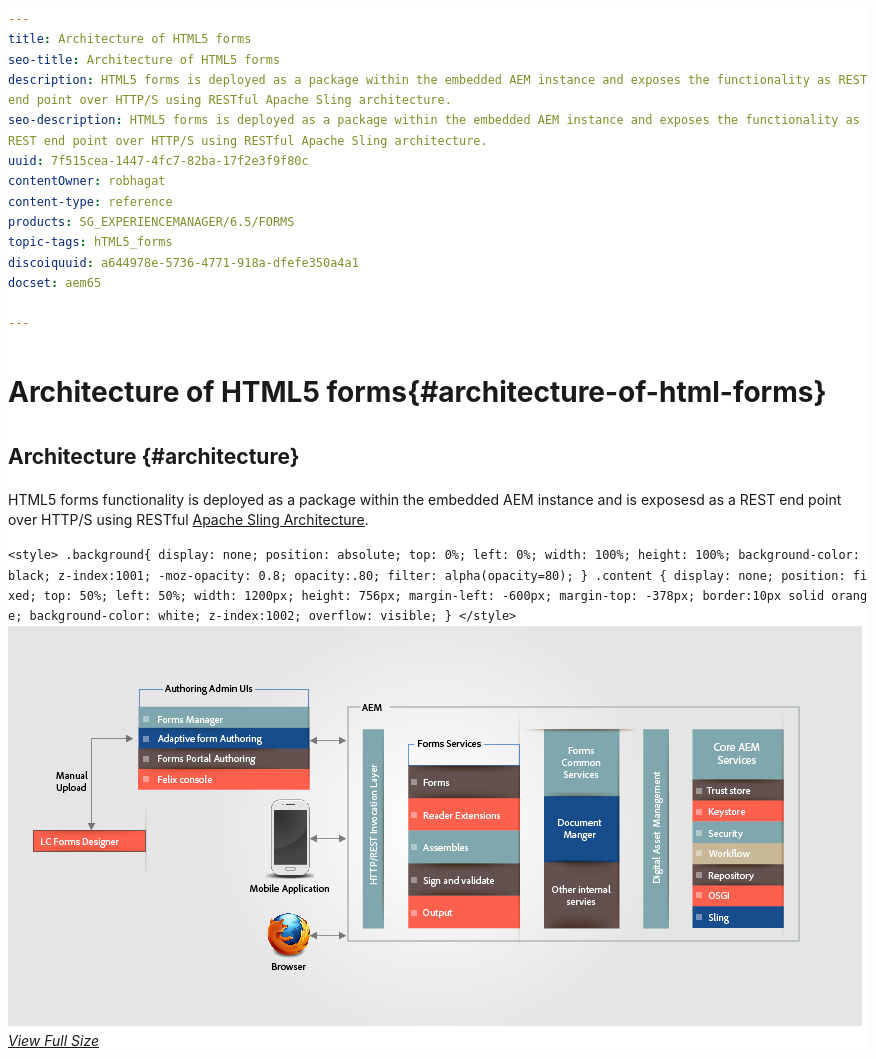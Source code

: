 ```yaml
---
title: Architecture of HTML5 forms
seo-title: Architecture of HTML5 forms
description: HTML5 forms is deployed as a package within the embedded AEM instance and exposes the functionality as REST end point over HTTP/S using RESTful Apache Sling architecture.
seo-description: HTML5 forms is deployed as a package within the embedded AEM instance and exposes the functionality as REST end point over HTTP/S using RESTful Apache Sling architecture.
uuid: 7f515cea-1447-4fc7-82ba-17f2e3f9f80c
contentOwner: robhagat
content-type: reference
products: SG_EXPERIENCEMANAGER/6.5/FORMS
topic-tags: hTML5_forms
discoiquuid: a644978e-5736-4771-918a-dfefe350a4a1
docset: aem65

---
```


# Architecture of HTML5 forms{#architecture-of-html-forms}

## Architecture {#architecture}

HTML5 forms functionality is deployed as a package within the embedded AEM instance and is exposesd as a REST end point over HTTP/S using RESTful [Apache Sling Architecture](https://sling.apache.org/).

`<style> .background{ display: none; position: absolute; top: 0%; left: 0%; width: 100%; height: 100%; background-color: black; z-index:1001; -moz-opacity: 0.8; opacity:.80; filter: alpha(opacity=80); } .content { display: none; position: fixed; top: 50%; left: 50%; width: 1200px; height: 756px; margin-left: -600px; margin-top: -378px; border:10px solid orange; background-color: white; z-index:1002; overflow: visible; } </style>` [ ![01-aem-forms-architecture](assets/01-aem-forms-architecture.jpg)
*View Full Size*](javascript:void(0).md)
